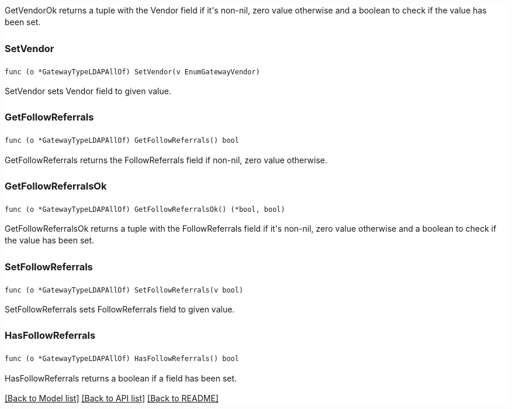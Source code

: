 GetVendorOk returns a tuple with the Vendor field if it's non-nil, zero value otherwise
and a boolean to check if the value has been set.

### SetVendor

`func (o *GatewayTypeLDAPAllOf) SetVendor(v EnumGatewayVendor)`

SetVendor sets Vendor field to given value.


### GetFollowReferrals

`func (o *GatewayTypeLDAPAllOf) GetFollowReferrals() bool`

GetFollowReferrals returns the FollowReferrals field if non-nil, zero value otherwise.

### GetFollowReferralsOk

`func (o *GatewayTypeLDAPAllOf) GetFollowReferralsOk() (*bool, bool)`

GetFollowReferralsOk returns a tuple with the FollowReferrals field if it's non-nil, zero value otherwise
and a boolean to check if the value has been set.

### SetFollowReferrals

`func (o *GatewayTypeLDAPAllOf) SetFollowReferrals(v bool)`

SetFollowReferrals sets FollowReferrals field to given value.

### HasFollowReferrals

`func (o *GatewayTypeLDAPAllOf) HasFollowReferrals() bool`

HasFollowReferrals returns a boolean if a field has been set.


[[Back to Model list]](../README.md#documentation-for-models) [[Back to API list]](../README.md#documentation-for-api-endpoints) [[Back to README]](../README.md)


